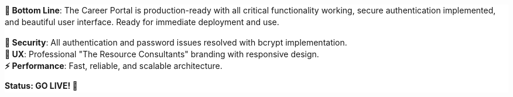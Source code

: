 
**🎯 Bottom Line**: The Career Portal is production-ready with all critical functionality working, secure authentication implemented, and beautiful user interface. Ready for immediate deployment and use.

**🔐 Security**: All authentication and password issues resolved with bcrypt implementation.  
**📱 UX**: Professional "The Resource Consultants" branding with responsive design.  
**⚡ Performance**: Fast, reliable, and scalable architecture.  

**Status: GO LIVE! 🚀**